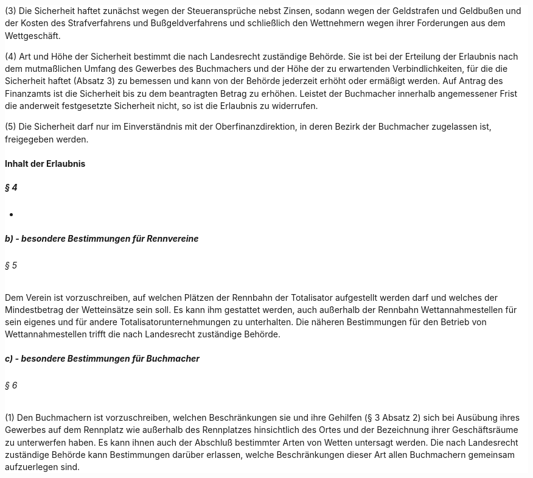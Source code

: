 (3) Die Sicherheit haftet zunächst wegen der Steueransprüche nebst
Zinsen, sodann wegen der Geldstrafen und Geldbußen und der Kosten des
Strafverfahrens und Bußgeldverfahrens und schließlich den Wettnehmern
wegen ihrer Forderungen aus dem Wettgeschäft.

(4) Art und Höhe der Sicherheit bestimmt die nach Landesrecht
zuständige Behörde. Sie ist bei der Erteilung der Erlaubnis nach dem
mutmaßlichen Umfang des Gewerbes des Buchmachers und der Höhe der zu
erwartenden Verbindlichkeiten, für die die Sicherheit haftet (Absatz
3) zu bemessen und kann von der Behörde jederzeit erhöht oder ermäßigt
werden. Auf Antrag des Finanzamts ist die Sicherheit bis zu dem
beantragten Betrag zu erhöhen. Leistet der Buchmacher innerhalb
angemessener Frist die anderweit festgesetzte Sicherheit nicht, so ist
die Erlaubnis zu widerrufen.

(5) Die Sicherheit darf nur im Einverständnis mit der
Oberfinanzdirektion, in deren Bezirk der Buchmacher zugelassen ist,
freigegeben werden.


#### Inhalt der Erlaubnis



##### § 4

-


##### b) - besondere Bestimmungen für Rennvereine



###### § 5

Dem Verein ist vorzuschreiben, auf welchen Plätzen der Rennbahn der
Totalisator aufgestellt werden darf und welches der Mindestbetrag der
Wetteinsätze sein soll. Es kann ihm gestattet werden, auch außerhalb
der Rennbahn Wettannahmestellen für sein eigenes und für andere
Totalisatorunternehmungen zu unterhalten. Die näheren Bestimmungen für
den Betrieb von Wettannahmestellen trifft die nach Landesrecht
zuständige Behörde.


##### c) - besondere Bestimmungen für Buchmacher



###### § 6

(1) Den Buchmachern ist vorzuschreiben, welchen Beschränkungen sie und
ihre Gehilfen (§ 3 Absatz 2) sich bei Ausübung ihres Gewerbes auf dem
Rennplatz wie außerhalb des Rennplatzes hinsichtlich des Ortes und der
Bezeichnung ihrer Geschäftsräume zu unterwerfen haben. Es kann ihnen
auch der Abschluß bestimmter Arten von Wetten untersagt werden. Die
nach Landesrecht zuständige Behörde kann Bestimmungen darüber
erlassen, welche Beschränkungen dieser Art allen Buchmachern gemeinsam
aufzuerlegen sind.
